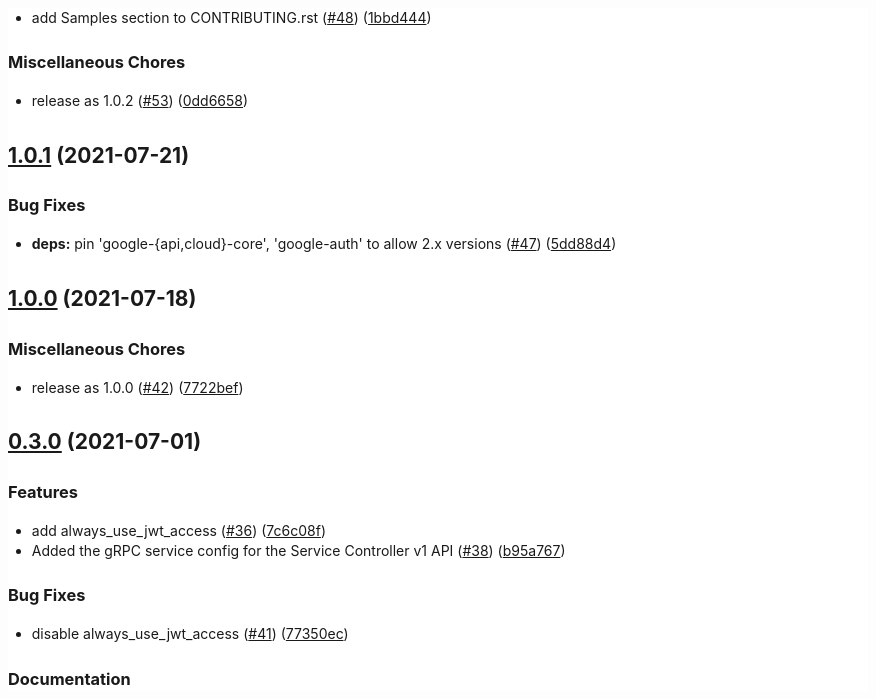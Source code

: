 * add Samples section to CONTRIBUTING.rst ([#48](https://www.github.com/googleapis/python-service-control/issues/48)) ([1bbd444](https://www.github.com/googleapis/python-service-control/commit/1bbd4440166cfa72a647a0dccd15e91222b4051a))


### Miscellaneous Chores

* release as 1.0.2 ([#53](https://www.github.com/googleapis/python-service-control/issues/53)) ([0dd6658](https://www.github.com/googleapis/python-service-control/commit/0dd6658d4b526f0559acd2fc08af9f6549b62023))

## [1.0.1](https://www.github.com/googleapis/python-service-control/compare/v1.0.0...v1.0.1) (2021-07-21)


### Bug Fixes

* **deps:** pin 'google-{api,cloud}-core', 'google-auth' to allow 2.x versions ([#47](https://www.github.com/googleapis/python-service-control/issues/47)) ([5dd88d4](https://www.github.com/googleapis/python-service-control/commit/5dd88d43aae715f8a899a6dece2a5fe25863e7a9))

## [1.0.0](https://www.github.com/googleapis/python-service-control/compare/v0.3.0...v1.0.0) (2021-07-18)


### Miscellaneous Chores

* release as 1.0.0 ([#42](https://www.github.com/googleapis/python-service-control/issues/42)) ([7722bef](https://www.github.com/googleapis/python-service-control/commit/7722bef5c084f1e610469ec09023fb9c712e904c))

## [0.3.0](https://www.github.com/googleapis/python-service-control/compare/v0.2.0...v0.3.0) (2021-07-01)


### Features

* add always_use_jwt_access ([#36](https://www.github.com/googleapis/python-service-control/issues/36)) ([7c6c08f](https://www.github.com/googleapis/python-service-control/commit/7c6c08ff833f17cb3adbfd576b7c1107fde3c852))
* Added the gRPC service config for the Service Controller v1 API ([#38](https://www.github.com/googleapis/python-service-control/issues/38)) ([b95a767](https://www.github.com/googleapis/python-service-control/commit/b95a7673dd59b2b84cd8d203ea3c05fc08d8b59e))


### Bug Fixes

* disable always_use_jwt_access ([#41](https://www.github.com/googleapis/python-service-control/issues/41)) ([77350ec](https://www.github.com/googleapis/python-service-control/commit/77350ec06c0385384cbb1a8c99164a270bc58c95))


### Documentation
